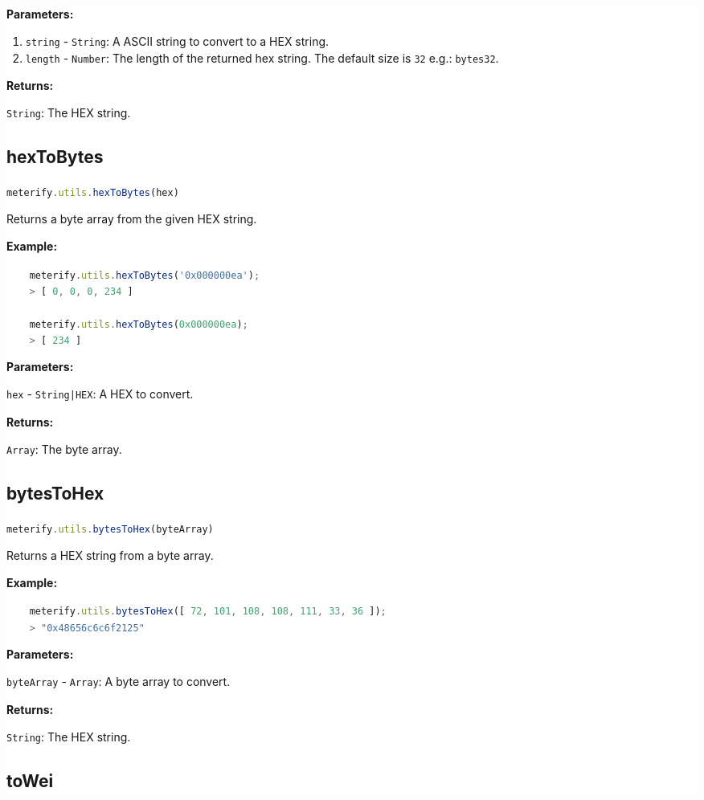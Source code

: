 **Parameters:**

1. `string` - `String`: A ASCII string to convert to a HEX string.
2. `length` - `Number`: The length of the returned hex string. The default size is `32` e.g.: `bytes32`.

**Returns:**

`String`: The HEX string.

## hexToBytes    

```javascript
meterify.utils.hexToBytes(hex)
```

Returns a byte array from the given HEX string.

**Example:**

```javascript
    meterify.utils.hexToBytes('0x000000ea');
    > [ 0, 0, 0, 234 ]

    meterify.utils.hexToBytes(0x000000ea);
    > [ 234 ]
```

**Parameters:**

`hex` - `String|HEX`: A HEX to convert.

**Returns:**

`Array`: The byte array.

## bytesToHex

```javascript
meterify.utils.bytesToHex(byteArray)
```

Returns a HEX string from a byte array.

**Example:**

```javascript
    meterify.utils.bytesToHex([ 72, 101, 108, 108, 111, 33, 36 ]);
    > "0x48656c6c6f2125"
```

**Parameters:**

`byteArray` - `Array`: A byte array to convert.

**Returns:**

`String`: The HEX string.

## toWei    
